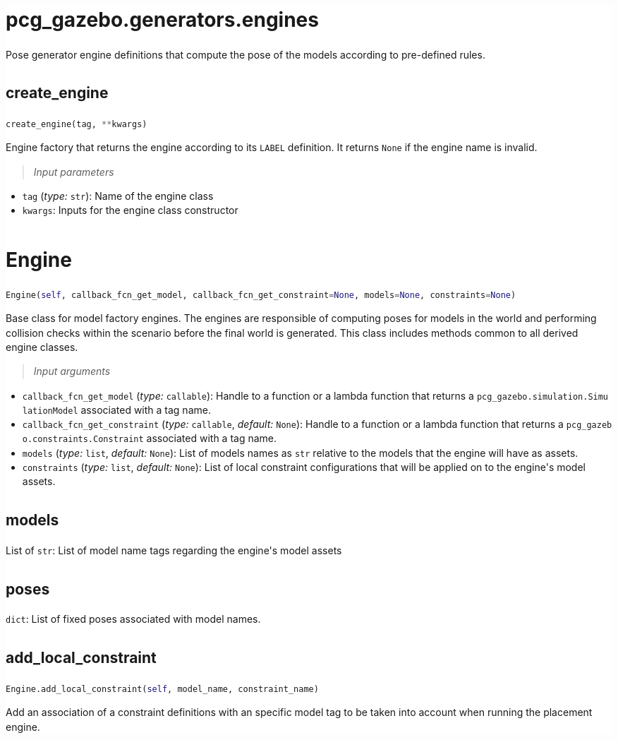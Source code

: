 # pcg_gazebo.generators.engines
Pose generator engine definitions that compute the pose of the
models according to pre-defined rules.

## create_engine
```python
create_engine(tag, **kwargs)
```
Engine factory that returns the engine according
to its `LABEL` definition. It returns `None` if the engine name
is invalid.

> *Input parameters*

* `tag` (*type:* `str`): Name of the engine class
* `kwargs`: Inputs for the engine class constructor

# Engine
```python
Engine(self, callback_fcn_get_model, callback_fcn_get_constraint=None, models=None, constraints=None)
```
Base class for model factory engines. The engines are responsible
of computing poses for models in the world and performing collision
checks within the scenario before the final world is generated.
This class includes methods common to all derived engine classes.

> *Input arguments*

* `callback_fcn_get_model` (*type:* `callable`): Handle to a function
or a lambda function that returns a `pcg_gazebo.simulation.SimulationModel`
associated with a tag name.
* `callback_fcn_get_constraint` (*type:* `callable`, *default:* `None`):
Handle to a function or a lambda function that returns a
`pcg_gazebo.constraints.Constraint` associated with a tag name.
* `models` (*type:* `list`, *default:* `None`): List of models names as `str`
relative to the models that the engine will have as assets.
* `constraints` (*type:* `list`, *default:* `None`): List of local constraint
configurations that will be applied on to the engine's model assets.

## models
List of `str`: List of model name tags regarding
the engine's model assets

## poses
`dict`: List of fixed poses associated with model
names.

## add_local_constraint
```python
Engine.add_local_constraint(self, model_name, constraint_name)
```
Add an association of a constraint definitions with an
specific model tag to be taken into account when running
the placement engine.
